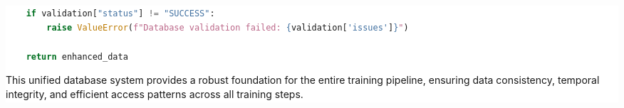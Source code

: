 ```python
    if validation["status"] != "SUCCESS":
        raise ValueError(f"Database validation failed: {validation['issues']}")
    
    return enhanced_data
```

This unified database system provides a robust foundation for the entire training pipeline, ensuring data consistency, temporal integrity, and efficient access patterns across all training steps.